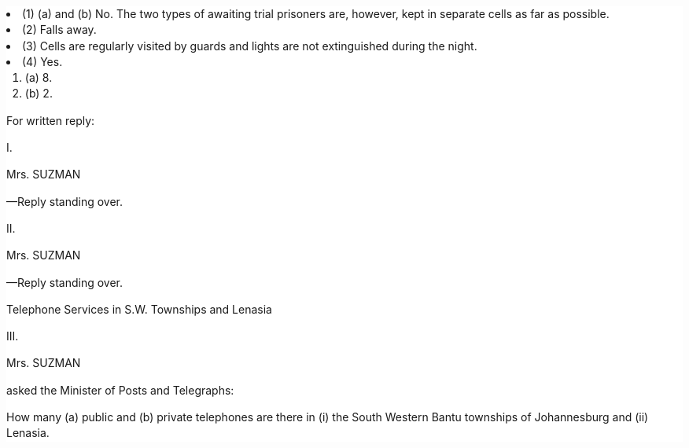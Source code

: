<li>(1) (a) and (b) No. The two types of awaiting trial prisoners are, however, kept in separate cells as far as possible.</li>

<li>(2) Falls away.</li>

<li>(3) Cells are regularly visited by guards and lights are not extinguished during the night.</li>

<li>(4) Yes.

<ol>

<li>(a) 8.</li>

<li>(b) 2.</li>

</ol></li>

</ol>

</answer>

<p>For written reply:</p>

<question by="#suzman" to="#minister">

<num>I.</num>

<from>Mrs. SUZMAN</from>

<p>&#x2014;Reply standing over.</p>

</question>

<question by="#suzman" to="#minister">

<num>II.</num>

<from>Mrs. SUZMAN</from>

<p>&#x2014;Reply standing over.</p>

</question>

</oralStatements>

<writtenStatements>

<heading>Telephone Services in S.W. Townships and Lenasia</heading>

<question by="#suzman" to="#minister_of_posts_and_telegraphs">

<num>III.</num>

<from>Mrs. SUZMAN</from>

<p>asked the Minister of Posts and Telegraphs:</p>

<p>How many (a) public and (b) private telephones are there in (i) the South Western Bantu townships of Johannesburg and (ii) Lenasia.</p>

</question>

<answer by="#minister_of_posts_and_telegraphs" to="#suzman">
